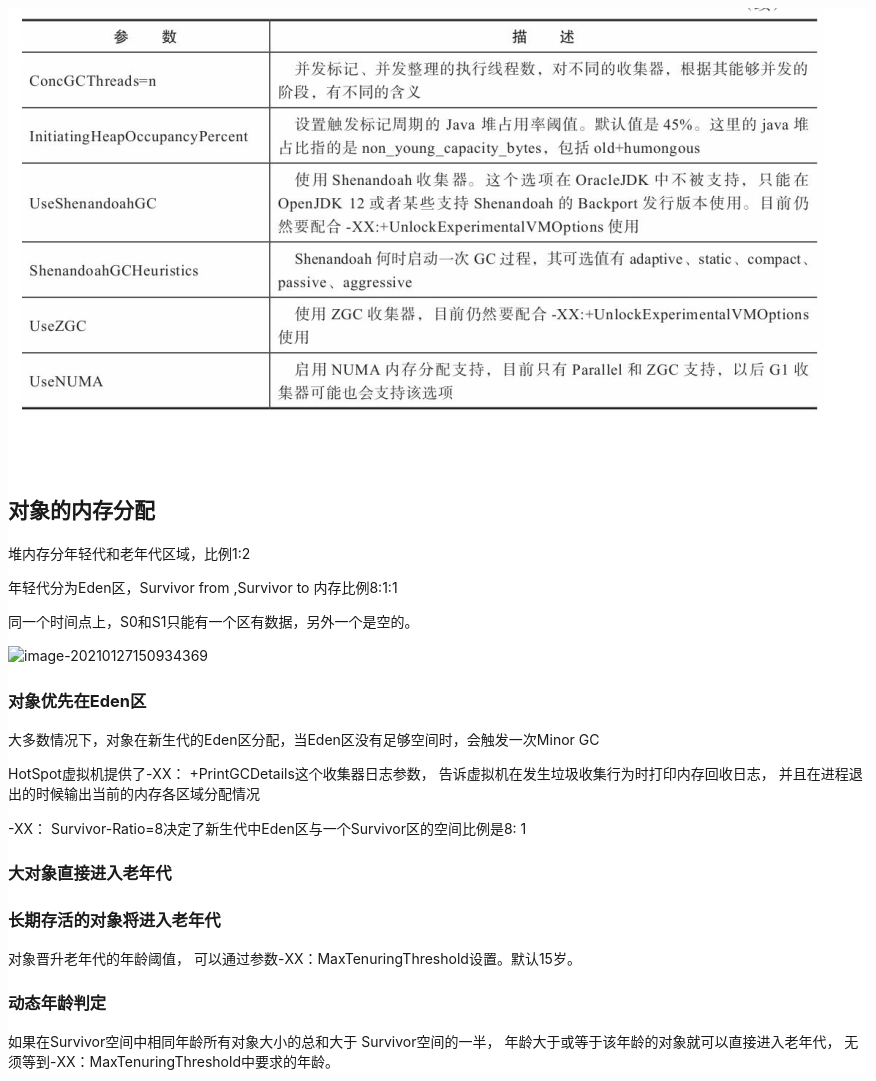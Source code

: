 ![image-20200831103702740](img\jvm4.png)

## 对象的内存分配

堆内存分年轻代和老年代区域，比例1:2

年轻代分为Eden区，Survivor from ,Survivor to 内存比例8:1:1

同一个时间点上，S0和S1只能有一个区有数据，另外一个是空的。

![image-20210127150934369](\img\jvm5-1.png)

### 对象优先在Eden区

大多数情况下，对象在新生代的Eden区分配，当Eden区没有足够空间时，会触发一次Minor GC

HotSpot虚拟机提供了-XX： +PrintGCDetails这个收集器日志参数， 告诉虚拟机在发生垃圾收集行为时打印内存回收日志， 并且在进程退出的时候输出当前的内存各区域分配情况  

-XX： Survivor-Ratio=8决定了新生代中Eden区与一个Survivor区的空间比例是8∶ 1  

### 大对象直接进入老年代

### 长期存活的对象将进入老年代

对象晋升老年代的年龄阈值， 可以通过参数-XX：MaxTenuringThreshold设置。默认15岁。

### 动态年龄判定

如果在Survivor空间中相同年龄所有对象大小的总和大于
Survivor空间的一半， 年龄大于或等于该年龄的对象就可以直接进入老年代， 无须等到-XX：MaxTenuringThreshold中要求的年龄。    
